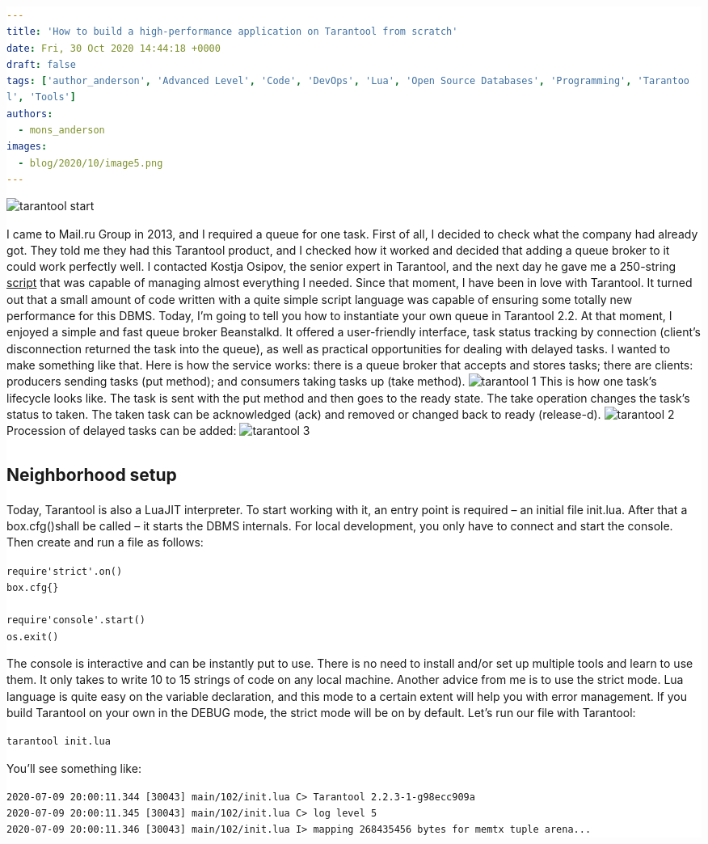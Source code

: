 ```yaml
---
title: 'How to build a high-performance application on Tarantool from scratch'
date: Fri, 30 Oct 2020 14:44:18 +0000
draft: false
tags: ['author_anderson', 'Advanced Level', 'Code', 'DevOps', 'Lua', 'Open Source Databases', 'Programming', 'Tarantool', 'Tools']
authors: 
  - mons_anderson
images:
  - blog/2020/10/image5.png
---
```


![tarantool start](blog/2020/10/image1.jpg) 

I came to Mail.ru Group in 2013, and I required a queue for one task. First of all, I decided to check what the company had already got. They told me they had this Tarantool product, and I checked how it worked and decided that adding a queue broker to it could work perfectly well. I contacted Kostja Osipov, the senior expert in Tarantool, and the next day he gave me a 250-string [script](https://github.com/mailru/tntlua/commit/f879dfb6981dc82287b7243074ca6cc9c6038369) that was capable of managing almost everything I needed. Since that moment, I have been in love with Tarantool. It turned out that a small amount of code written with a quite simple script language was capable of ensuring some totally new performance for this DBMS. Today, I’m going to tell you how to instantiate your own queue in Tarantool 2.2. At that moment, I enjoyed a simple and fast queue broker Beanstalkd. It offered a user-friendly interface, task status tracking by connection (client’s disconnection returned the task into the queue), as well as practical opportunities for dealing with delayed tasks. I wanted to make something like that. Here is how the service works: there is a queue broker that accepts and stores tasks; there are clients: producers sending tasks (put method); and consumers taking tasks up (take method). ![tarantool 1](blog/2020/10/image3-1.png) This is how one task’s lifecycle looks like. The task is sent with the put method and then goes to the ready state. The take operation changes the task’s status to taken. The taken task can be acknowledged (ack) and removed or changed back to ready (release-d). ![tarantool 2](blog/2020/10/image2-1.png) Procession of delayed tasks can be added: ![tarantool 3](blog/2020/10/image5.png)

**Neighborhood setup**
----------------------

Today, Tarantool is also a LuaJIT interpreter. To start working with it, an entry point is required – an initial file init.lua. After that a box.cfg()shall be called – it starts the DBMS internals. For local development, you only have to connect and start the console. Then create and run a file as follows:
```
require'strict'.on()
box.cfg{}

require'console'.start()
os.exit()
```
The console is interactive and can be instantly put to use. There is no need to install and/or set up multiple tools and learn to use them. It only takes to write 10 to 15 strings of code on any local machine. Another advice from me is to use the strict mode. Lua language is quite easy on the variable declaration, and this mode to a certain extent will help you with error management. If you build Tarantool on your own in the DEBUG mode, the strict mode will be on by default. Let’s run our file with Tarantool:
```
tarantool init.lua
```
You’ll see something like:
```
2020-07-09 20:00:11.344 [30043] main/102/init.lua C> Tarantool 2.2.3-1-g98ecc909a
2020-07-09 20:00:11.345 [30043] main/102/init.lua C> log level 5
2020-07-09 20:00:11.346 [30043] main/102/init.lua I> mapping 268435456 bytes for memtx tuple arena...
```